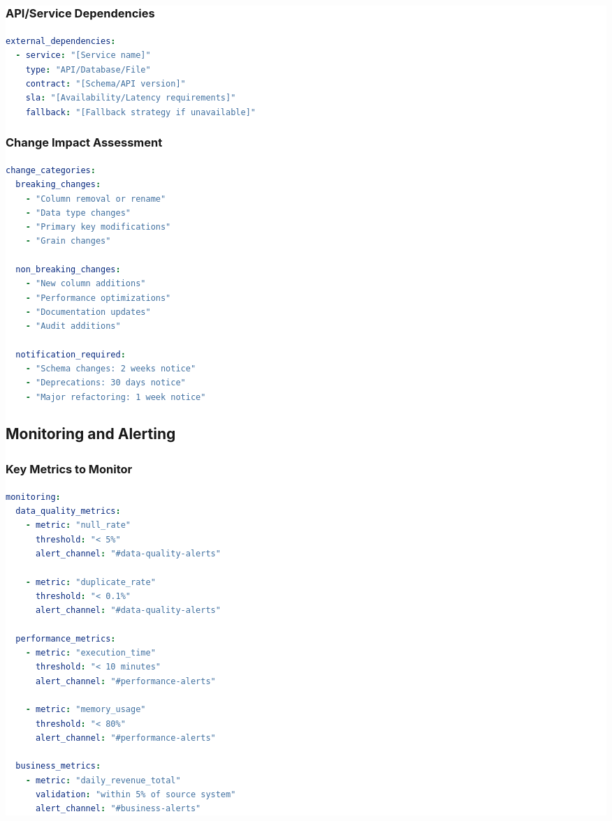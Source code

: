 ### API/Service Dependencies
```yaml
external_dependencies:
  - service: "[Service name]"
    type: "API/Database/File"
    contract: "[Schema/API version]"
    sla: "[Availability/Latency requirements]"
    fallback: "[Fallback strategy if unavailable]"
```

### Change Impact Assessment
```yaml
change_categories:
  breaking_changes:
    - "Column removal or rename"
    - "Data type changes"
    - "Primary key modifications"
    - "Grain changes"
    
  non_breaking_changes:
    - "New column additions"
    - "Performance optimizations"
    - "Documentation updates"
    - "Audit additions"
    
  notification_required:
    - "Schema changes: 2 weeks notice"
    - "Deprecations: 30 days notice"
    - "Major refactoring: 1 week notice"
```

## Monitoring and Alerting

### Key Metrics to Monitor
```yaml
monitoring:
  data_quality_metrics:
    - metric: "null_rate"
      threshold: "< 5%"
      alert_channel: "#data-quality-alerts"
      
    - metric: "duplicate_rate"
      threshold: "< 0.1%"
      alert_channel: "#data-quality-alerts"
      
  performance_metrics:
    - metric: "execution_time"
      threshold: "< 10 minutes"
      alert_channel: "#performance-alerts"
      
    - metric: "memory_usage"
      threshold: "< 80%"
      alert_channel: "#performance-alerts"
      
  business_metrics:
    - metric: "daily_revenue_total"
      validation: "within 5% of source system"
      alert_channel: "#business-alerts"
```
